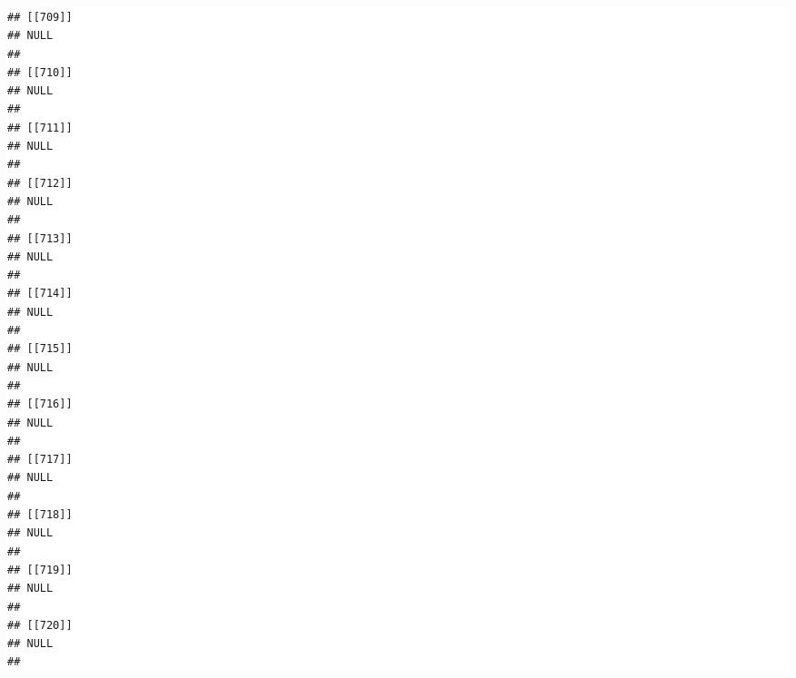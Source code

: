     ## [[709]]
    ## NULL
    ## 
    ## [[710]]
    ## NULL
    ## 
    ## [[711]]
    ## NULL
    ## 
    ## [[712]]
    ## NULL
    ## 
    ## [[713]]
    ## NULL
    ## 
    ## [[714]]
    ## NULL
    ## 
    ## [[715]]
    ## NULL
    ## 
    ## [[716]]
    ## NULL
    ## 
    ## [[717]]
    ## NULL
    ## 
    ## [[718]]
    ## NULL
    ## 
    ## [[719]]
    ## NULL
    ## 
    ## [[720]]
    ## NULL
    ## 